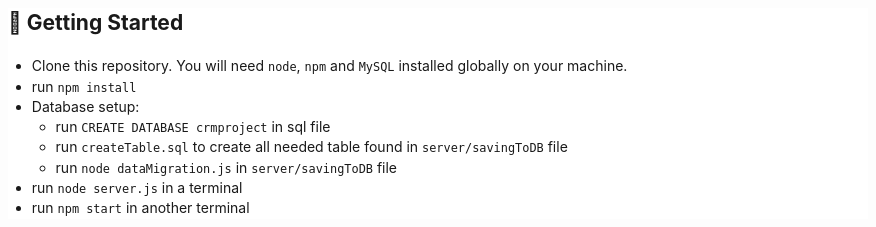 ## 🔧 Getting Started

- Clone this repository. You will need `node`, `npm` and `MySQL` installed globally on your machine.
- run `npm install` 
- Database setup:
    - run `CREATE DATABASE crmproject` in sql file
    - run `createTable.sql` to create all needed table found in `server/savingToDB` file
    - run `node dataMigration.js` in `server/savingToDB` file
- run `node server.js` in a terminal 
- run `npm start` in another terminal 
